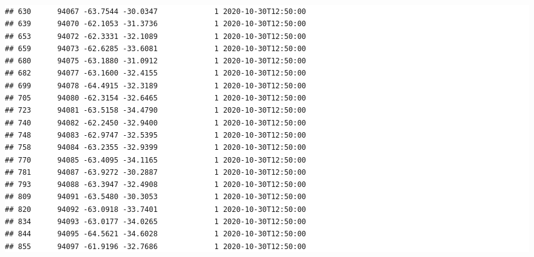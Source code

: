     ## 630      94067 -63.7544 -30.0347             1 2020-10-30T12:50:00
    ## 639      94070 -62.1053 -31.3736             1 2020-10-30T12:50:00
    ## 653      94072 -62.3331 -32.1089             1 2020-10-30T12:50:00
    ## 659      94073 -62.6285 -33.6081             1 2020-10-30T12:50:00
    ## 680      94075 -63.1880 -31.0912             1 2020-10-30T12:50:00
    ## 682      94077 -63.1600 -32.4155             1 2020-10-30T12:50:00
    ## 699      94078 -64.4915 -32.3189             1 2020-10-30T12:50:00
    ## 705      94080 -62.3154 -32.6465             1 2020-10-30T12:50:00
    ## 723      94081 -63.5158 -34.4790             1 2020-10-30T12:50:00
    ## 740      94082 -62.2450 -32.9400             1 2020-10-30T12:50:00
    ## 748      94083 -62.9747 -32.5395             1 2020-10-30T12:50:00
    ## 758      94084 -63.2355 -32.9399             1 2020-10-30T12:50:00
    ## 770      94085 -63.4095 -34.1165             1 2020-10-30T12:50:00
    ## 781      94087 -63.9272 -30.2887             1 2020-10-30T12:50:00
    ## 793      94088 -63.3947 -32.4908             1 2020-10-30T12:50:00
    ## 809      94091 -63.5480 -30.3053             1 2020-10-30T12:50:00
    ## 820      94092 -63.0918 -33.7401             1 2020-10-30T12:50:00
    ## 834      94093 -63.0177 -34.0265             1 2020-10-30T12:50:00
    ## 844      94095 -64.5621 -34.6028             1 2020-10-30T12:50:00
    ## 855      94097 -61.9196 -32.7686             1 2020-10-30T12:50:00